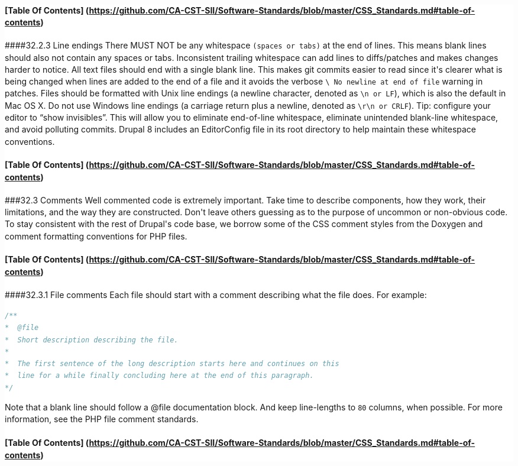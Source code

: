 
#### [Table Of Contents] (https://github.com/CA-CST-SII/Software-Standards/blob/master/CSS_Standards.md#table-of-contents)

####32.2.3 Line endings
There MUST NOT be any whitespace ```(spaces or tabs)``` at the end of lines. This means blank lines should also not contain any spaces or tabs. Inconsistent trailing whitespace can add lines to diffs/patches and makes changes harder to notice.
All text files should end with a single blank line. This makes git commits easier to read since it's clearer what is being changed when lines are added to the end of a file and it avoids the verbose ```\ No newline at end of file``` warning in patches.
Files should be formatted with Unix line endings (a newline character, denoted as ```\n or LF```), which is also the default in Mac OS X. Do not use Windows line endings (a carriage return plus a newline, denoted as ```\r\n or CRLF```).
Tip: configure your editor to “show invisibles”. This will allow you to eliminate end-of-line whitespace, eliminate unintended blank-line whitespace, and avoid polluting commits.
Drupal 8 includes an EditorConfig file in its root directory to help maintain these whitespace conventions.

#### [Table Of Contents] (https://github.com/CA-CST-SII/Software-Standards/blob/master/CSS_Standards.md#table-of-contents)

###32.3 Comments
Well commented code is extremely important. Take time to describe components, how they work, their limitations, and the way they are constructed. Don't leave others guessing as to the purpose of uncommon or non-obvious code.
To stay consistent with the rest of Drupal's code base, we borrow some of the CSS comment styles from the Doxygen and comment formatting conventions for PHP files.

#### [Table Of Contents] (https://github.com/CA-CST-SII/Software-Standards/blob/master/CSS_Standards.md#table-of-contents)

####32.3.1 File comments
Each file should start with a comment describing what the file does. For example:
```css
/** 
*  @file
*  Short description describing the file.
* 
*  The first sentence of the long description starts here and continues on this
*  line for a while finally concluding here at the end of this paragraph.
*/
```
Note that a blank line should follow a @file documentation block. And keep line-lengths to ```80``` columns, when possible. For more information, see the PHP file comment standards.

#### [Table Of Contents] (https://github.com/CA-CST-SII/Software-Standards/blob/master/CSS_Standards.md#table-of-contents)
